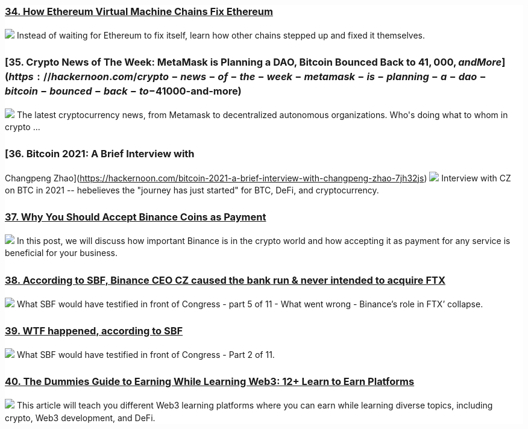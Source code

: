 ### [34. How Ethereum Virtual Machine Chains Fix Ethereum ](https://hackernoon.com/how-ethereum-virtual-machine-chains-fix-ethereum-yx12373t)
![](https://cdn.hackernoon.com/images/twyQxsBsxnRAkzdRQZQwa4moT752-szh35jp.jpeg)
Instead of waiting for Ethereum to fix itself, learn how other chains stepped up and fixed it themselves.

### [35. Crypto News of The Week: MetaMask is Planning a DAO, Bitcoin Bounced Back to $41,000, and More](https://hackernoon.com/crypto-news-of-the-week-metamask-is-planning-a-dao-bitcoin-bounced-back-to-$41000-and-more)
![](https://cdn.hackernoon.com/images/4WDB0ymCKMPqArRG1OUKKP6F78U2-zm93lic.jpeg)
The latest cryptocurrency news, from Metamask to decentralized autonomous organizations. Who's doing what to whom in crypto ...

### [36. Bitcoin 2021: A Brief Interview with 
Changpeng Zhao](https://hackernoon.com/bitcoin-2021-a-brief-interview-with-changpeng-zhao-7jh32js)
![](https://cdn.hackernoon.com/images/E94jeG4kuxf5Akvr1TBep1bZVSg1-we213266.jpeg)
Interview with CZ on BTC in 2021 -- hebelieves the "journey has just started" for BTC, DeFi, and cryptocurrency.

### [37. Why You Should Accept Binance Coins as Payment](https://hackernoon.com/benefit-of-accepting-binance-coin-as-payment)
![](https://cdn.hackernoon.com/images/krw7ggR5RBdR5vbRFUI3vR9vj243-mt5128bq.jpeg)
In this post, we will discuss how important Binance is in the crypto world and how accepting it as payment for any service is beneficial for your business. 

### [38. According to SBF, Binance CEO CZ caused the bank run & never intended to acquire FTX ](https://hackernoon.com/according-to-sbf-binance-ceo-cz-caused-the-bank-run-and-never-intended-to-acquire-ftx)
![](https://cdn.hackernoon.com/images/I805mwe4zWfh1xRiMR7D9IHRLbm1-nj93odm.jpeg)
What SBF would have testified in front of Congress - part 5 of 11 - What went wrong - Binance’s role in FTX’ collapse.

### [39. WTF happened, according to SBF](https://hackernoon.com/wtf-happened-according-to-sbf)
![](https://cdn.hackernoon.com/images/Rd8z9ArVMycSceC003hxVrAXoj23-7z93p91.jpeg)
What SBF would have testified in front of Congress - Part 2 of 11. 

### [40. The Dummies Guide to Earning While Learning Web3: 12+ Learn to Earn Platforms](https://hackernoon.com/the-dummies-guide-to-earning-while-learning-web3-12-learn-to-earn-platforms)
![](https://cdn.hackernoon.com/images/7Z4ZtudrIFXRxnmvt26jB09Vei12-xx93ry4.jpeg)
This article will teach you different Web3 learning platforms where you can earn while learning diverse topics, including crypto, Web3 development, and DeFi.
